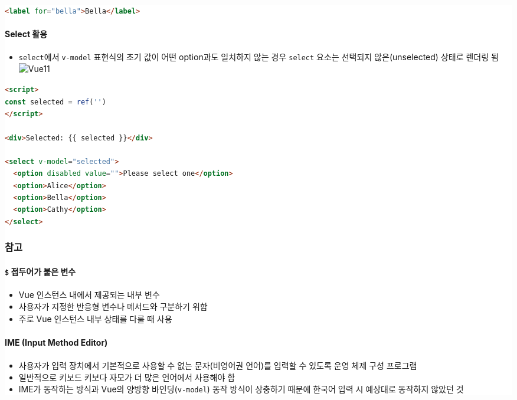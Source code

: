 ```html
<label for="bella">Bella</label>
```

#### Select 활용
- `select`에서 `v-model` 표현식의 초기 값이 어떤 option과도 일치하지 않는 경우 `select` 요소는 선택되지 않은(unselected) 상태로 렌더링 됨
![Vue11](./asset/Vue11.PNG)
```html
<script>
const selected = ref('')
</script>

<div>Selected: {{ selected }}</div>

<select v-model="selected">
  <option disabled value="">Please select one</option>
  <option>Alice</option>
  <option>Bella</option>
  <option>Cathy</option>
</select>
```

### 참고
#### `$` 접두어가 붙은 변수
- Vue 인스턴스 내에서 제공되는 내부 변수
- 사용자가 지정한 반응형 변수나 메서드와 구분하기 위함
- 주로 Vue 인스턴스 내부 상태를 다룰 때 사용

#### IME (Input Method Editor)
- 사용자가 입력 장치에서 기본적으로 사용할 수 없는 문자(비영어권 언어)를 입력할 수 있도록 운영 체제 구성 프로그램
- 일반적으로 키보드 키보다 자모가 더 많은 언어에서 사용해야 함
- IME가 동작하는 방식과 Vue의 양방향 바인딩(`v-model`) 동작 방식이 상충하기 때문에 한국어 입력 시 예상대로 동작하지 않았던 것

